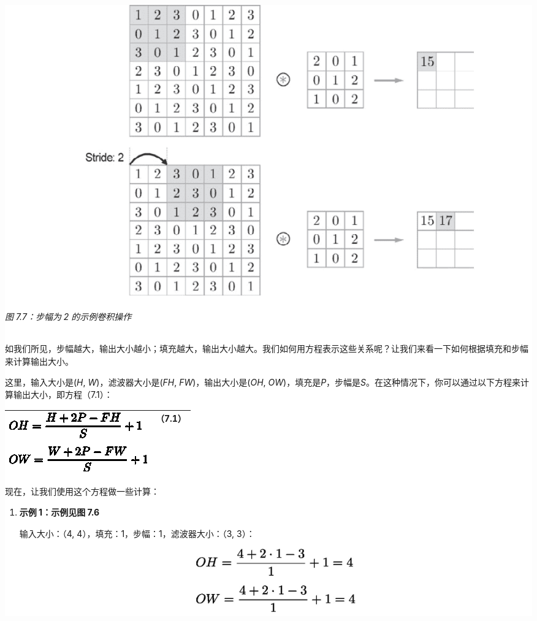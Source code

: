 ![图 7.7：步幅为 2 的示例卷积操作](img/fig07_7.jpg)

###### 图 7.7：步幅为 2 的示例卷积操作

如我们所见，步幅越大，输出大小越小；填充越大，输出大小越大。我们如何用方程表示这些关系呢？让我们来看一下如何根据填充和步幅来计算输出大小。

这里，输入大小是(*H*, *W*)，滤波器大小是(*FH*, *FW*)，输出大小是(*OH*, *OW*)，填充是*P*，步幅是*S*。在这种情况下，你可以通过以下方程来计算输出大小，即方程（7.1）：

| ![90](img/Figure_7.7a.png) | （7.1） |
| --- | --- |

现在，让我们使用这个方程做一些计算：

1.  **示例 1：示例见图 7.6**

    输入大小：（4, 4），填充：1，步幅：1，滤波器大小：（3, 3）：

    ![91](img/Figure_7.7c.jpg)

